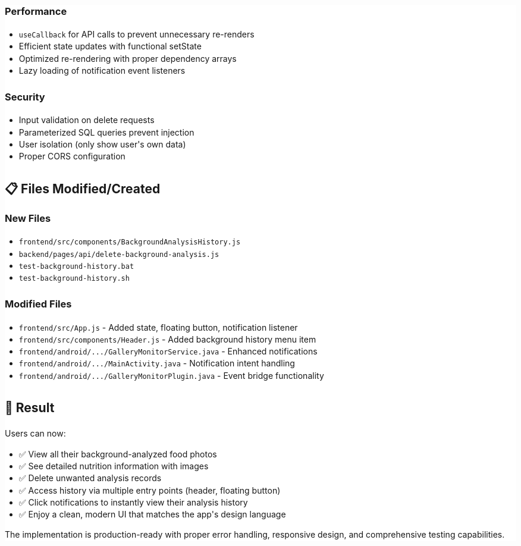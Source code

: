 ### **Performance**
- `useCallback` for API calls to prevent unnecessary re-renders
- Efficient state updates with functional setState
- Optimized re-rendering with proper dependency arrays
- Lazy loading of notification event listeners

### **Security**
- Input validation on delete requests
- Parameterized SQL queries prevent injection
- User isolation (only show user's own data)
- Proper CORS configuration

## 📋 Files Modified/Created

### **New Files**
- `frontend/src/components/BackgroundAnalysisHistory.js`
- `backend/pages/api/delete-background-analysis.js`
- `test-background-history.bat`
- `test-background-history.sh`

### **Modified Files**
- `frontend/src/App.js` - Added state, floating button, notification listener
- `frontend/src/components/Header.js` - Added background history menu item
- `frontend/android/.../GalleryMonitorService.java` - Enhanced notifications
- `frontend/android/.../MainActivity.java` - Notification intent handling
- `frontend/android/.../GalleryMonitorPlugin.java` - Event bridge functionality

## 🎉 Result

Users can now:
- ✅ View all their background-analyzed food photos
- ✅ See detailed nutrition information with images
- ✅ Delete unwanted analysis records
- ✅ Access history via multiple entry points (header, floating button)
- ✅ Click notifications to instantly view their analysis history
- ✅ Enjoy a clean, modern UI that matches the app's design language

The implementation is production-ready with proper error handling, responsive design, and comprehensive testing capabilities.
